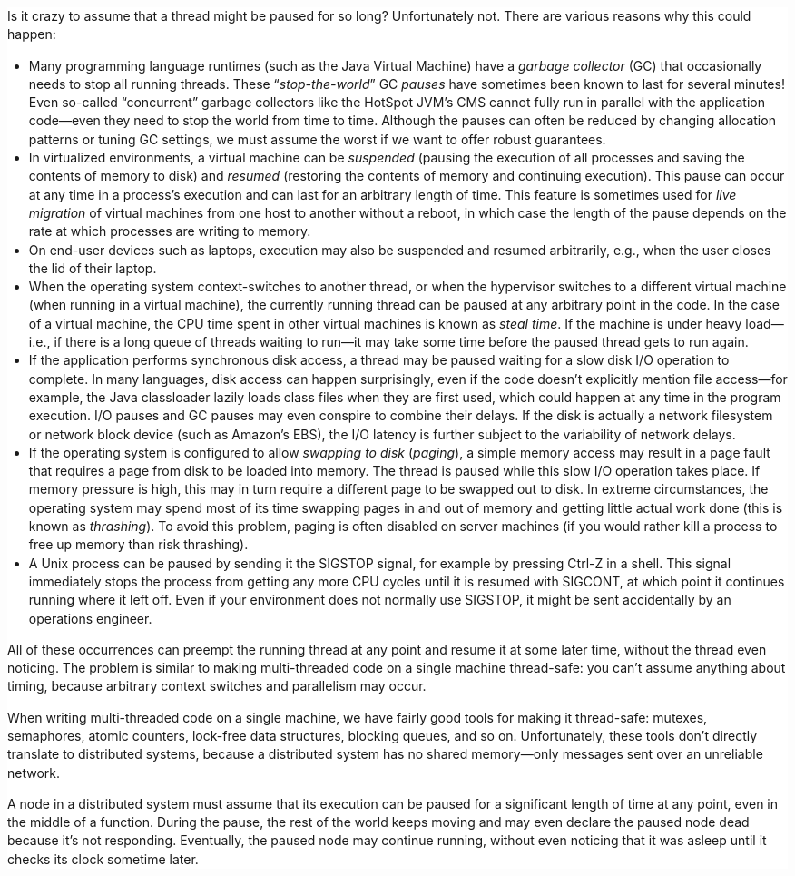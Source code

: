 Is it crazy to assume that a thread might be paused for so long? Unfortunately not. There are various reasons why this could happen:

- Many programming language runtimes (such as the Java Virtual Machine) have a *garbage collector* (GC) that occasionally needs to stop all running threads. These “*stop-the-world*” GC *pauses* have sometimes been known to last for several minutes! Even so-called “concurrent” garbage collectors like the HotSpot JVM’s CMS cannot fully run in parallel with the application code—even they need to stop the world from time to time. Although the pauses can often be reduced by changing allocation patterns or tuning GC settings, we must assume the worst if we want to offer robust guarantees.
- In virtualized environments, a virtual machine can be *suspended* (pausing the execution of all processes and saving the contents of memory to disk) and *resumed* (restoring the contents of memory and continuing execution). This pause can occur at any time in a process’s execution and can last for an arbitrary length of time. This feature is sometimes used for *live migration* of virtual machines from one host to another without a reboot, in which case the length of the pause depends on the rate at which processes are writing to memory.
- On end-user devices such as laptops, execution may also be suspended and resumed arbitrarily, e.g., when the user closes the lid of their laptop.
- When the operating system context-switches to another thread, or when the hypervisor switches to a different virtual machine (when running in a virtual machine), the currently running thread can be paused at any arbitrary point in the code. In the case of a virtual machine, the CPU time spent in other virtual machines is known as *steal time*. If the machine is under heavy load—i.e., if there is a long queue of threads waiting to run—it may take some time before the paused thread gets to run again.
- If the application performs synchronous disk access, a thread may be paused waiting for a slow disk I/O operation to complete. In many languages, disk access can happen surprisingly, even if the code doesn’t explicitly mention file access—for example, the Java classloader lazily loads class files when they are first used, which could happen at any time in the program execution. I/O pauses and GC pauses may even conspire to combine their delays. If the disk is actually a network filesystem or network block device (such as Amazon’s EBS), the I/O latency is further subject to the variability of network delays.
- If the operating system is configured to allow *swapping to disk* (*paging*), a simple memory access may result in a page fault that requires a page from disk to be loaded into memory. The thread is paused while this slow I/O operation takes place. If memory pressure is high, this may in turn require a different page to be swapped out to disk. In extreme circumstances, the operating system may spend most of its time swapping pages in and out of memory and getting little actual work done (this is known as *thrashing*). To avoid this problem, paging is often disabled on server machines (if you would rather kill a process to free up memory than risk thrashing).
- A Unix process can be paused by sending it the SIGSTOP signal, for example by pressing Ctrl-Z in a shell. This signal immediately stops the process from getting any more CPU cycles until it is resumed with SIGCONT, at which point it continues running where it left off. Even if your environment does not normally use SIGSTOP, it might be sent accidentally by an operations engineer.

All of these occurrences can preempt the running thread at any point and resume it at some later time, without the thread even noticing. The problem is similar to making multi-threaded code on a single machine thread-safe: you can’t assume anything about timing, because arbitrary context switches and parallelism may occur.

When writing multi-threaded code on a single machine, we have fairly good tools for making it thread-safe: mutexes, semaphores, atomic counters, lock-free data structures, blocking queues, and so on. Unfortunately, these tools don’t directly translate to distributed systems, because a distributed system has no shared memory—only messages sent over an unreliable network.

A node in a distributed system must assume that its execution can be paused for a significant length of time at any point, even in the middle of a function. During the pause, the rest of the world keeps moving and may even declare the paused node dead because it’s not responding. Eventually, the paused node may continue running, without even noticing that it was asleep until it checks its clock sometime later.
